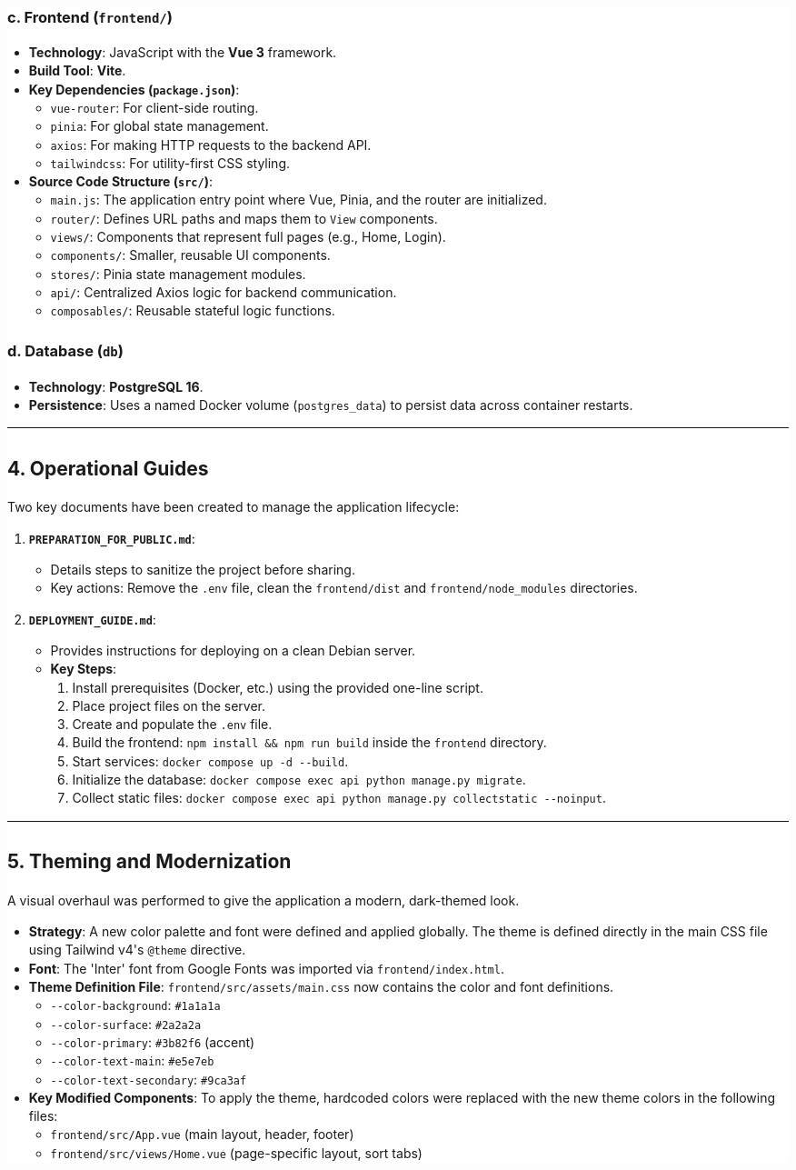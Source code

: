 ### c. Frontend (`frontend/`)
*   **Technology**: JavaScript with the **Vue 3** framework.
*   **Build Tool**: **Vite**.
*   **Key Dependencies (`package.json`)**:
    *   `vue-router`: For client-side routing.
    *   `pinia`: For global state management.
    *   `axios`: For making HTTP requests to the backend API.
    *   `tailwindcss`: For utility-first CSS styling.
*   **Source Code Structure (`src/`)**:
    *   `main.js`: The application entry point where Vue, Pinia, and the router are initialized.
    *   `router/`: Defines URL paths and maps them to `View` components.
    *   `views/`: Components that represent full pages (e.g., Home, Login).
    *   `components/`: Smaller, reusable UI components.
    *   `stores/`: Pinia state management modules.
    *   `api/`: Centralized Axios logic for backend communication.
    *   `composables/`: Reusable stateful logic functions.

### d. Database (`db`)
*   **Technology**: **PostgreSQL 16**.
*   **Persistence**: Uses a named Docker volume (`postgres_data`) to persist data across container restarts.

---

## 4. Operational Guides

Two key documents have been created to manage the application lifecycle:

1.  **`PREPARATION_FOR_PUBLIC.md`**:
    *   Details steps to sanitize the project before sharing.
    *   Key actions: Remove the `.env` file, clean the `frontend/dist` and `frontend/node_modules` directories.

2.  **`DEPLOYMENT_GUIDE.md`**:
    *   Provides instructions for deploying on a clean Debian server.
    *   **Key Steps**:
        1.  Install prerequisites (Docker, etc.) using the provided one-line script.
        2.  Place project files on the server.
        3.  Create and populate the `.env` file.
        4.  Build the frontend: `npm install && npm run build` inside the `frontend` directory.
        5.  Start services: `docker compose up -d --build`.
        6.  Initialize the database: `docker compose exec api python manage.py migrate`.
        7.  Collect static files: `docker compose exec api python manage.py collectstatic --noinput`.

---

## 5. Theming and Modernization

A visual overhaul was performed to give the application a modern, dark-themed look.

*   **Strategy**: A new color palette and font were defined and applied globally. The theme is defined directly in the main CSS file using Tailwind v4's `@theme` directive.
*   **Font**: The 'Inter' font from Google Fonts was imported via `frontend/index.html`.
*   **Theme Definition File**: `frontend/src/assets/main.css` now contains the color and font definitions.
    *   `--color-background`: `#1a1a1a`
    *   `--color-surface`: `#2a2a2a`
    *   `--color-primary`: `#3b82f6` (accent)
    *   `--color-text-main`: `#e5e7eb`
    *   `--color-text-secondary`: `#9ca3af`
*   **Key Modified Components**: To apply the theme, hardcoded colors were replaced with the new theme colors in the following files:
    *   `frontend/src/App.vue` (main layout, header, footer)
    *   `frontend/src/views/Home.vue` (page-specific layout, sort tabs)